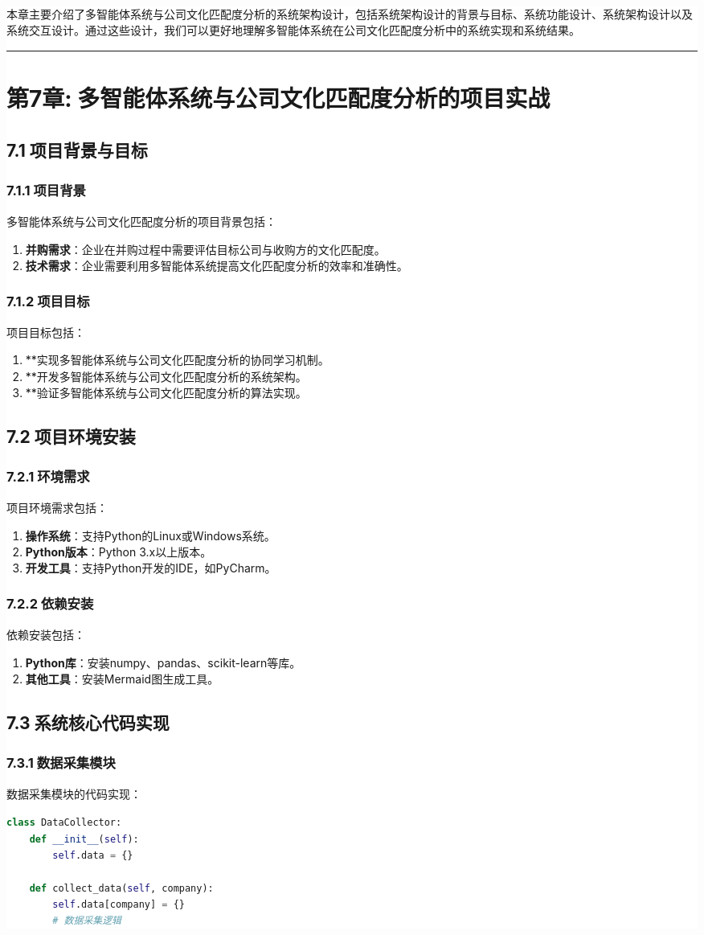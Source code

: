 本章主要介绍了多智能体系统与公司文化匹配度分析的系统架构设计，包括系统架构设计的背景与目标、系统功能设计、系统架构设计以及系统交互设计。通过这些设计，我们可以更好地理解多智能体系统在公司文化匹配度分析中的系统实现和系统结果。

---

# 第7章: 多智能体系统与公司文化匹配度分析的项目实战

## 7.1 项目背景与目标

### 7.1.1 项目背景

多智能体系统与公司文化匹配度分析的项目背景包括：

1. **并购需求**：企业在并购过程中需要评估目标公司与收购方的文化匹配度。
2. **技术需求**：企业需要利用多智能体系统提高文化匹配度分析的效率和准确性。

### 7.1.2 项目目标

项目目标包括：

1. **实现多智能体系统与公司文化匹配度分析的协同学习机制。
2. **开发多智能体系统与公司文化匹配度分析的系统架构。
3. **验证多智能体系统与公司文化匹配度分析的算法实现。

## 7.2 项目环境安装

### 7.2.1 环境需求

项目环境需求包括：

1. **操作系统**：支持Python的Linux或Windows系统。
2. **Python版本**：Python 3.x以上版本。
3. **开发工具**：支持Python开发的IDE，如PyCharm。

### 7.2.2 依赖安装

依赖安装包括：

1. **Python库**：安装numpy、pandas、scikit-learn等库。
2. **其他工具**：安装Mermaid图生成工具。

## 7.3 系统核心代码实现

### 7.3.1 数据采集模块

数据采集模块的代码实现：

```python
class DataCollector:
    def __init__(self):
        self.data = {}

    def collect_data(self, company):
        self.data[company] = {}
        # 数据采集逻辑
```
